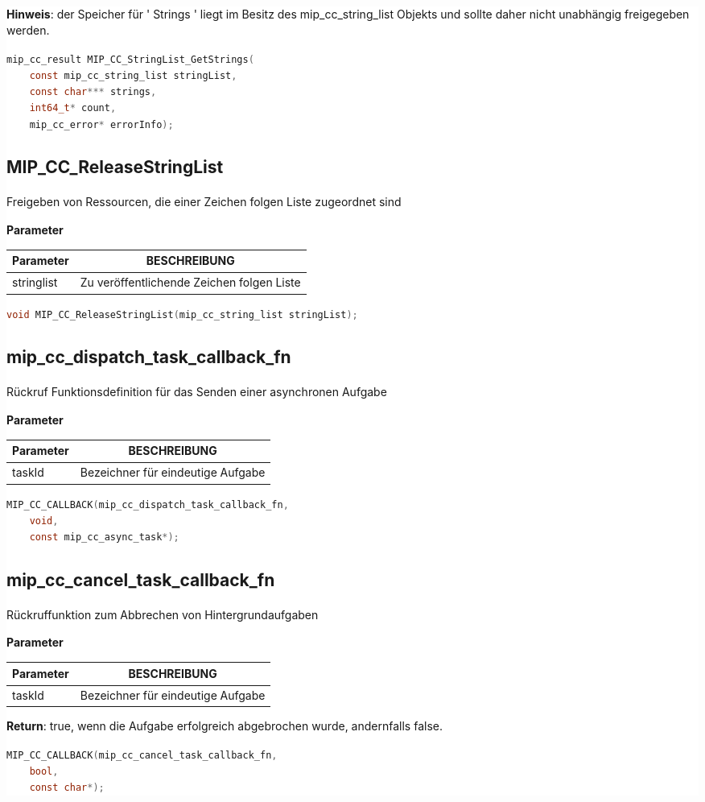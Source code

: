 **Hinweis**: der Speicher für ' Strings ' liegt im Besitz des mip_cc_string_list Objekts und sollte daher nicht unabhängig freigegeben werden. 

```c
mip_cc_result MIP_CC_StringList_GetStrings(
    const mip_cc_string_list stringList,
    const char*** strings,
    int64_t* count,
    mip_cc_error* errorInfo);
```

## <a name="mip_cc_releasestringlist"></a>MIP_CC_ReleaseStringList

Freigeben von Ressourcen, die einer Zeichen folgen Liste zugeordnet sind

**Parameter**

Parameter | BESCHREIBUNG
|---|---|
| stringlist | Zu veröffentlichende Zeichen folgen Liste |

```c
void MIP_CC_ReleaseStringList(mip_cc_string_list stringList);
```

## <a name="mip_cc_dispatch_task_callback_fn"></a>mip_cc_dispatch_task_callback_fn

Rückruf Funktionsdefinition für das Senden einer asynchronen Aufgabe

**Parameter**

Parameter | BESCHREIBUNG
|---|---|
| taskId | Bezeichner für eindeutige Aufgabe |

```c
MIP_CC_CALLBACK(mip_cc_dispatch_task_callback_fn,
    void,
    const mip_cc_async_task*);
```

## <a name="mip_cc_cancel_task_callback_fn"></a>mip_cc_cancel_task_callback_fn

Rückruffunktion zum Abbrechen von Hintergrundaufgaben

**Parameter**

Parameter | BESCHREIBUNG
|---|---|
| taskId | Bezeichner für eindeutige Aufgabe |

**Return**: true, wenn die Aufgabe erfolgreich abgebrochen wurde, andernfalls false.

```c
MIP_CC_CALLBACK(mip_cc_cancel_task_callback_fn,
    bool,
    const char*);
```
